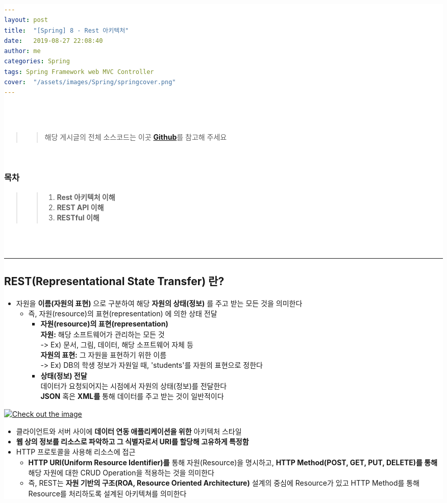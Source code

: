 ```yaml
---
layout: post
title:  "[Spring] 8 - Rest 아키텍처"
date:   2019-08-27 22:08:40
author: me
categories: Spring
tags: Spring Framework web MVC Controller
cover:  "/assets/images/Spring/springcover.png"
---
```


<br />
<br />

>> 해당 게시글의 전체 소스코드는 이곳 <a href="https://github.com/doorisopen/SpringSpring/tree/b81f8c5a711261978d6aaf956e60f98da34ed9d0"><strong>Github</strong></a>를 참고해 주세요

<br />

### 목차
>> 1. __Rest 아키텍처 이해__
>> 2. __REST API 이해__
>> 3. __RESTful 이해__

<br />
<br />


<hr />

## REST(Representational State Transfer) 란?
* 자원을 __이름(자원의 표현)__ 으로 구분하여 해당 __자원의 상태(정보)__ 를 주고 받는 모든 것을 의미한다
  + 즉, 자원(resource)의 표현(representation) 에 의한 상태 전달
    - __자원(resource)의 표현(representation)__ <br/>
      __자원:__ 해당 소프트웨어가 관리하는 모든 것 <br/>
      -> Ex) 문서, 그림, 데이터, 해당 소프트웨어 자체 등 <br/>
      __자원의 표현:__ 그 자원을 표현하기 위한 이름 <br/>
      -> Ex) DB의 학생 정보가 자원일 때, 'students'를 자원의 표현으로 정한다 <br/>
    - __상태(정보) 전달__ <br/>
      데이터가 요청되어지는 시점에서 자원의 상태(정보)를 전달한다 <br/>
      __JSON__ 혹은 __XML를__ 통해 데이터를 주고 받는 것이 일반적이다 <br/>
<a href="{{ site.spring_img }}/spring_rest_3.JPG" data-lightbox="falcon9-large" data-title="Check out the image">
  <img src="{{ site.spring_img }}/spring_rest_3.JPG" title="Check out the image">
</a>   


* 클라이언트와 서버 사이에 __데이터 연동 애플리케이션을 위한__ 아키텍처 스타일
* __웹 상의 정보를 리소스로 파악하고 그 식별자로서 URI를 할당해 고유하게 특정함__
* HTTP 프로토콜을 사용해 리소스에 접근
  + __HTTP URI(Uniform Resource Identifier)를__ 통해 자원(Resource)을 명시하고, __HTTP Method(POST, GET, PUT, DELETE)를 통해__ 해당 자원에 대한 CRUD Operation을 적용하는 것을 의미한다
  + 즉, REST는 __자원 기반의 구조(ROA, Resource Oriented Architecture)__ 설계의 중심에 Resource가 있고 HTTP Method를 통해 Resource를 처리하도록 설계된 아키텍쳐를 의미한다
